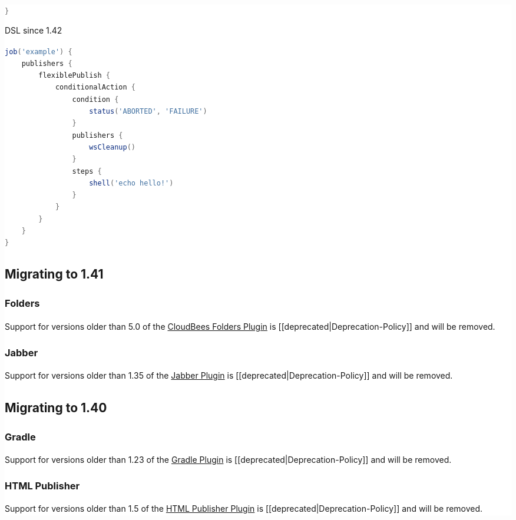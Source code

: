 ```groovy
}
```

DSL since 1.42
```groovy
job('example') {
    publishers {
        flexiblePublish {
            conditionalAction {
                condition {
                    status('ABORTED', 'FAILURE')
                }
                publishers {
                    wsCleanup()
                }
                steps {
                    shell('echo hello!')
                }
            }
        }
    }
}
```

## Migrating to 1.41

### Folders

Support for versions older than 5.0 of the
[CloudBees Folders Plugin](https://wiki.jenkins-ci.org/display/JENKINS/CloudBees+Folders+Plugin) is
[[deprecated|Deprecation-Policy]] and will be removed.

### Jabber

Support for versions older than 1.35 of the [Jabber Plugin](https://wiki.jenkins-ci.org/display/JENKINS/Jabber+Plugin)
is [[deprecated|Deprecation-Policy]] and will be removed.

## Migrating to 1.40

### Gradle

Support for versions older than 1.23 of the
[Gradle Plugin](https://wiki.jenkins-ci.org/display/JENKINS/Gradle+Plugin) is [[deprecated|Deprecation-Policy]]
and will be removed.

### HTML Publisher

Support for versions older than 1.5 of the
[HTML Publisher Plugin](https://wiki.jenkins-ci.org/display/JENKINS/HTML+Publisher+Plugin) is
[[deprecated|Deprecation-Policy]] and will be removed.
